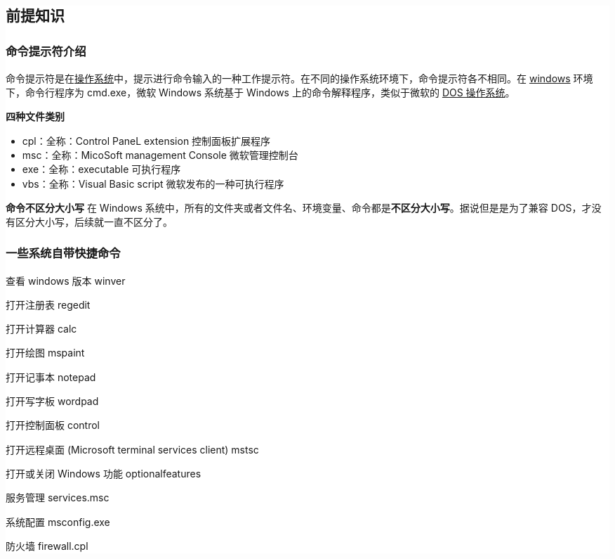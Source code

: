 ## 前提知识

### 命令提示符介绍

命令提示符是在[操作系统](https://baike.baidu.com/item/%E6%93%8D%E4%BD%9C%E7%B3%BB%E7%BB%9F/192)中，提示进行命令输入的一种工作提示符。在不同的操作系统环境下，命令提示符各不相同。在 [windows](https://baike.baidu.com/item/windows/165458) 环境下，命令行程序为 cmd.exe，微软 Windows 系统基于 Windows 上的命令解释程序，类似于微软的 [DOS 操作系统](https://baike.baidu.com/item/DOS%E6%93%8D%E4%BD%9C%E7%B3%BB%E7%BB%9F)。

**四种文件类别**

* cpl：全称：Control PaneL extension 控制面板扩展程序
* msc：全称：MicoSoft management Console 微软管理控制台
* exe：全称：executable 可执行程序
* vbs：全称：Visual Basic script 微软发布的一种可执行程序

**命令不区分大小写**
在 Windows 系统中，所有的文件夹或者文件名、环境变量、命令都是**不区分大小写**。据说但是是为了兼容 DOS，才没有区分大小写，后续就一直不区分了。

### 一些系统自带快捷命令

查看 windows 版本
winver

打开注册表
regedit

打开计算器
calc

打开绘图
mspaint

打开记事本
notepad

打开写字板
wordpad

打开控制面板
control

打开远程桌面 (Microsoft terminal services client)
mstsc

打开或关闭 Windows 功能
optionalfeatures

服务管理
services.msc

系统配置
msconfig.exe

防火墙
firewall.cpl
